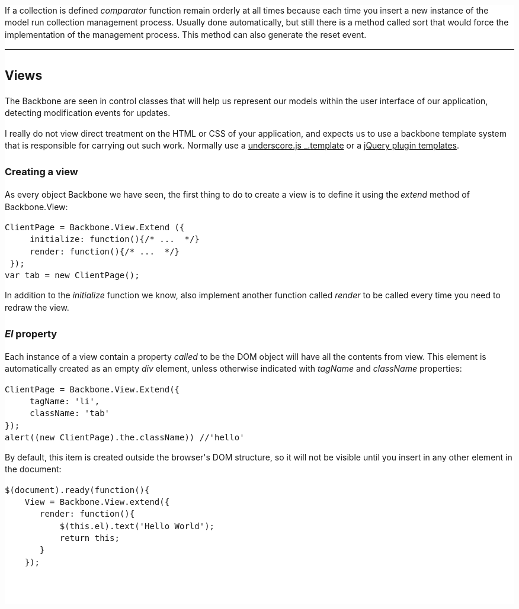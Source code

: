 
If a collection is defined <em>comparator</em> function remain orderly at all times because each time you insert a new instance of the model run collection management process. Usually done automatically, but still there is a method called sort that would force the implementation of the management process. This method can also generate the reset event.

<hr>
<h2 id="views">Views</h2>

The Backbone are seen in control classes that will help us represent our models within the user interface of our application, detecting modification events for updates.

I really do not view direct treatment on the HTML or CSS of your application, and expects us to use a backbone template system that is responsible for carrying out such work. Normally use a <a href="http://documentcloud.github.com/underscore/#template">underscore.js _.template</a> or a <a href="http://api.jquery.com/category/plugins/templates/">jQuery plugin templates</a>.

<h3>Creating a view</h3>

As every object Backbone we have seen, the first thing to do to create a view is to define it using the <em>extend</em> method of Backbone.View:

<pre class="prettyprint">
ClientPage = Backbone.View.Extend ({
     initialize: function(){/* ...  */}
     render: function(){/* ...  */}
 });
var tab = new ClientPage();
</pre>

In addition to the <em>initialize</em> function we know, also implement another function called <em>render</em> to be called every time you need to redraw the view.

<h3><em>El</em> property</h3>

Each instance of a view contain a property <em>called</em> to be the DOM object will have all the contents from view. This element is automatically created as an empty <em>div</em> element, unless otherwise indicated with <em>tagName</em> and <em>className</em> properties:

<pre class="prettyprint">
ClientPage = Backbone.View.Extend({
     tagName: 'li',
     className: 'tab'
});
alert((new ClientPage).the.className)) //'hello'
</pre>

By default, this item is created outside the browser's DOM structure, so it will not be visible until you insert in any other element in the document:

<pre class="prettyprint">
$(document).ready(function(){
    View = Backbone.View.extend({
       render: function(){
           $(this.el).text('Hello World');
           return this;
       }
    });
